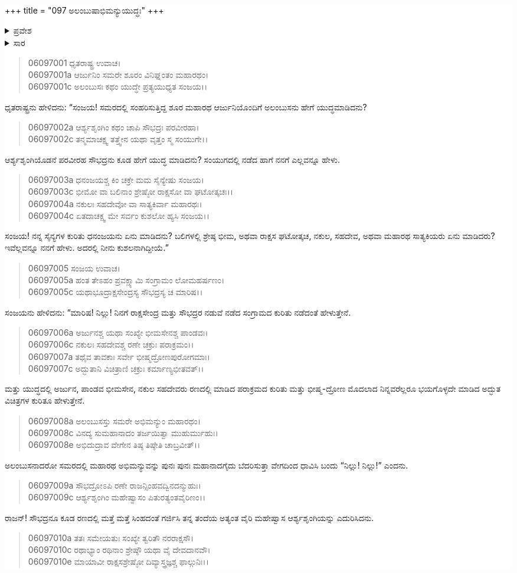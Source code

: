+++
title = "097 ಅಲಂಬುಷಾಭಿಮನ್ಯುಯುದ್ಧಃ"
+++

<details><summary>ಪ್ರವೇಶ</summary></details>

<details><summary>ಸಾರ</summary></details>


> 06097001 ಧೃತರಾಷ್ಟ್ರ ಉವಾಚ।   
06097001a ಆರ್ಜುನಿಂ ಸಮರೇ ಶೂರಂ ವಿನಿಘ್ನಂತಂ ಮಹಾರಥಂ।  
06097001c ಅಲಂಬುಸಃ ಕಥಂ ಯುದ್ಧೇ ಪ್ರತ್ಯಯುಧ್ಯತ ಸಂಜಯ।।

ಧೃತರಾಷ್ಟ್ರನು ಹೇಳಿದನು: “ಸಂಜಯ! ಸಮರದಲ್ಲಿ ಸಂಹರಿಸುತ್ತಿದ್ದ ಶೂರ ಮಹಾರಥ ಆರ್ಜುನಿಯೊಂದಿಗೆ ಅಲಂಬುಸನು ಹೇಗೆ ಯುದ್ಧಮಾಡಿದನು?

> 06097002a ಆರ್ಶ್ಯಶೃಂಗಿಂ ಕಥಂ ಚಾಪಿ ಸೌಭದ್ರಃ ಪರವೀರಹಾ।   
06097002c ತನ್ಮಮಾಚಕ್ಷ್ವ ತತ್ತ್ವೇನ ಯಥಾ ವೃತ್ತಂ ಸ್ಮ ಸಂಯುಗೇ।।

ಆರ್ಶ್ಯಶೃಂಗಿಯೊಡನೆ ಪರವೀರಹ ಸೌಭದ್ರನು ಕೂಡ ಹೇಗೆ ಯುದ್ಧ ಮಾಡಿದನು? ಸಂಯುಗದಲ್ಲಿ ನಡೆದ ಹಾಗೆ ನನಗೆ ಎಲ್ಲವನ್ನೂ ಹೇಳು.

> 06097003a ಧನಂಜಯಶ್ಚ ಕಿಂ ಚಕ್ರೇ ಮಮ ಸೈನ್ಯೇಷು ಸಂಜಯ।   
06097003c ಭೀಮೋ ವಾ ಬಲಿನಾಂ ಶ್ರೇಷ್ಠೋ ರಾಕ್ಷಸೋ ವಾ ಘಟೋತ್ಕಚಃ।।   
06097004a ನಕುಲಃ ಸಹದೇವೋ ವಾ ಸಾತ್ಯಕಿರ್ವಾ ಮಹಾರಥಃ।  
06097004c ಏತದಾಚಕ್ಷ್ವ ಮೇ ಸರ್ವಂ ಕುಶಲೋ ಹ್ಯಸಿ ಸಂಜಯ।।

ಸಂಜಯ! ನನ್ನ ಸೈನ್ಯಗಳ ಕುರಿತು ಧನಂಜಯನು ಏನು ಮಾಡಿದನು? ಬಲಿಗಳಲ್ಲಿ ಶ್ರೇಷ್ಠ ಭೀಮ, ಅಥವಾ ರಾಕ್ಷಸ ಘಟೋತ್ಕಚ, ನಕುಲ, ಸಹದೇವ, ಅಥವಾ ಮಹಾರಥ ಸಾತ್ಯಕಿಯರು ಏನು ಮಾಡಿದರು? ಇವೆಲ್ಲವನ್ನೂ ನನಗೆ ಹೇಳು. ಅದರಲ್ಲಿ ನೀನು ಕುಶಲನಾಗಿದ್ದೀಯೆ.”

> 06097005 ಸಂಜಯ ಉವಾಚ।   
06097005a ಹಂತ ತೇಽಹಂ ಪ್ರವಕ್ಷ್ಯಾಮಿ ಸಂಗ್ರಾಮಂ ಲೋಮಹರ್ಷಣಂ।   
06097005c ಯಥಾಭೂದ್ರಾಕ್ಷಸೇಂದ್ರಸ್ಯ ಸೌಭದ್ರಸ್ಯ ಚ ಮಾರಿಷ।।

ಸಂಜಯನು ಹೇಳಿದನು: “ಮಾರಿಷ! ನಿಲ್ಲು! ನಿನಗೆ ರಾಕ್ಷಸೇಂದ್ರ ಮತ್ತು ಸೌಭದ್ರರ ನಡುವೆ ನಡೆದ ಸಂಗ್ರಾಮದ ಕುರಿತು ನಡೆದಂತೆ ಹೇಳುತ್ತೇನೆ.

> 06097006a ಅರ್ಜುನಶ್ಚ ಯಥಾ ಸಂಖ್ಯೇ ಭೀಮಸೇನಶ್ಚ ಪಾಂಡವಃ।   
06097006c ನಕುಲಃ ಸಹದೇವಶ್ಚ ರಣೇ ಚಕ್ರುಃ ಪರಾಕ್ರಮಂ।।   
06097007a ತಥೈವ ತಾವಕಾಃ ಸರ್ವೇ ಭೀಷ್ಮದ್ರೋಣಪುರೋಗಮಾಃ।   
06097007c ಅದ್ಭುತಾನಿ ವಿಚಿತ್ರಾಣಿ ಚಕ್ರುಃ ಕರ್ಮಾಣ್ಯಭೀತವತ್।।

ಮತ್ತು ಯುದ್ಧದಲ್ಲಿ ಅರ್ಜುನ, ಪಾಂಡವ ಭೀಮಸೇನ, ನಕುಲ ಸಹದೇವರು ರಣದಲ್ಲಿ ಮಾಡಿದ ಪರಾಕ್ರಮದ ಕುರಿತು ಮತ್ತು ಭೀಷ್ಮ-ದ್ರೋಣ ಮೊದಲಾದ ನಿನ್ನವರೆಲ್ಲರೂ ಭಯಗೊಳ್ಳದೇ ಮಾಡಿದ ಅದ್ಭುತ ವಿಚಿತ್ರಗಳ ಕುರಿತೂ ಹೇಳುತ್ತೇನೆ.

> 06097008a ಅಲಂಬುಸಸ್ತು ಸಮರೇ ಅಭಿಮನ್ಯುಂ ಮಹಾರಥಂ।   
06097008c ವಿನದ್ಯ ಸುಮಹಾನಾದಂ ತರ್ಜಯಿತ್ವಾ ಮುಹುರ್ಮುಹುಃ।   
06097008e ಅಭಿದುದ್ರಾವ ವೇಗೇನ ತಿಷ್ಠ ತಿಷ್ಠೇತಿ ಚಾಬ್ರವೀತ್।।

ಅಲಂಬುಸನಾದರೋ ಸಮರದಲ್ಲಿ ಮಹಾರಥ ಅಭಿಮನ್ಯುವನ್ನು ಪುನಃ ಪುನಃ ಮಹಾನಾದಗೈದು ಬೆದರಿಸುತ್ತಾ ವೇಗದಿಂದ ಧಾವಿಸಿ ಬಂದು “ನಿಲ್ಲು! ನಿಲ್ಲು!” ಎಂದನು.

> 06097009a ಸೌಭದ್ರೋಽಪಿ ರಣೇ ರಾಜನ್ಸಿಂಹವದ್ವಿನದನ್ಮುಹುಃ।   
06097009c ಆರ್ಶ್ಯಶೃಂಗಿಂ ಮಹೇಷ್ವಾಸಂ ಪಿತುರತ್ಯಂತವೈರಿಣಂ।।

ರಾಜನ್! ಸೌಭದ್ರನೂ ಕೂಡ ರಣದಲ್ಲಿ ಮತ್ತೆ ಮತ್ತೆ ಸಿಂಹದಂತೆ ಗರ್ಜಿಸಿ ತನ್ನ ತಂದೆಯ ಅತ್ಯಂತ ವೈರಿ ಮಹೇಷ್ವಾಸ ಆರ್ಶ್ಯಶೃಂಗಿಯನ್ನು ಎದುರಿಸಿದನು.

> 06097010a ತತಃ ಸಮೇಯತುಃ ಸಂಖ್ಯೇ ತ್ವರಿತೌ ನರರಾಕ್ಷಸೌ।   
06097010c ರಥಾಭ್ಯಾಂ ರಥಿನಾಂ ಶ್ರೇಷ್ಠೌ ಯಥಾ ವೈ ದೇವದಾನವೌ।  
06097010e ಮಾಯಾವೀ ರಾಕ್ಷಸಶ್ರೇಷ್ಠೋ ದಿವ್ಯಾಸ್ತ್ರಜ್ಞಶ್ಚ ಫಾಲ್ಗುನಿಃ।।
